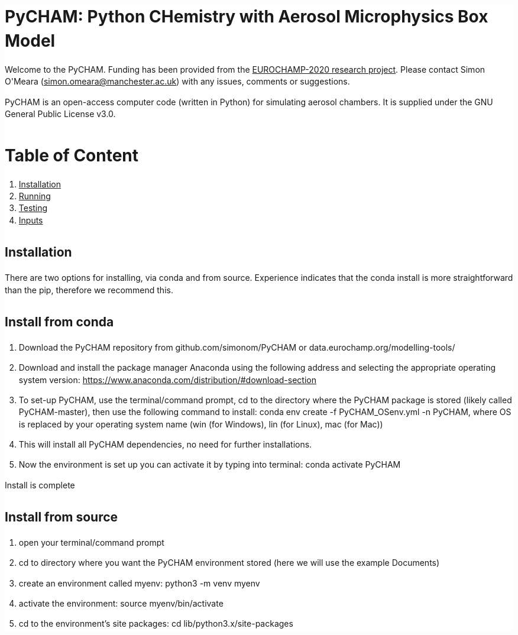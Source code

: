 # PyCHAM: Python CHemistry with Aerosol Microphysics Box Model

Welcome to the PyCHAM.  Funding has been provided from the [EUROCHAMP-2020 research project](http://www.eurochamp.org).  Please contact Simon O'Meara (simon.omeara@manchester.ac.uk) with any issues, comments or suggestions.

PyCHAM is an open-access computer code (written in Python) for simulating aerosol chambers.  It is supplied under the GNU General Public License v3.0.

# Table of Content
1. [Installation](#Installation)
2. [Running](#Running)
3. [Testing](#Testing)
4. [Inputs](#Inputs)

## Installation

There are two options for installing, via conda and from source.  Experience indicates that the conda install is more straightforward than the pip, therefore we recommend this.


## Install from conda

1. Download the PyCHAM repository from github.com/simonom/PyCHAM or data.eurochamp.org/modelling-tools/

2. Download and install the package manager Anaconda using the following address and selecting the appropriate operating system version: https://www.anaconda.com/distribution/#download-section

3. To set-up PyCHAM, use the terminal/command prompt, cd to the directory where the PyCHAM package is stored (likely called PyCHAM-master), then use the following command to install: conda env create -f PyCHAM_OSenv.yml -n PyCHAM, where OS is replaced by your operating system name (win (for Windows), lin (for Linux), mac (for Mac))

4. This will install all PyCHAM dependencies, no need for further installations.

5. Now the environment is set up you can activate it by typing into terminal: conda activate PyCHAM

Install is complete

## Install from source

1) open your terminal/command prompt 

2) cd to directory where you want the PyCHAM environment stored (here we will use the example Documents)

3) create an environment called myenv: python3 -m venv myenv

4) activate the environment: source myenv/bin/activate

5) cd to the environment’s site packages: cd lib/python3.x/site-packages
